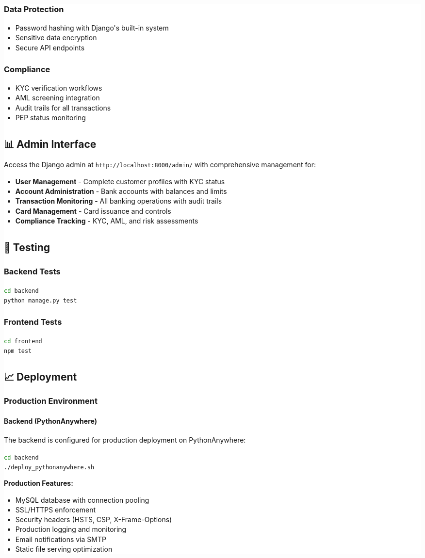 ### Data Protection
- Password hashing with Django's built-in system
- Sensitive data encryption
- Secure API endpoints

### Compliance
- KYC verification workflows
- AML screening integration
- Audit trails for all transactions
- PEP status monitoring

## 📊 Admin Interface

Access the Django admin at `http://localhost:8000/admin/` with comprehensive management for:

- **User Management** - Complete customer profiles with KYC status
- **Account Administration** - Bank accounts with balances and limits
- **Transaction Monitoring** - All banking operations with audit trails
- **Card Management** - Card issuance and controls
- **Compliance Tracking** - KYC, AML, and risk assessments

## 🧪 Testing

### Backend Tests
```bash
cd backend
python manage.py test
```

### Frontend Tests
```bash
cd frontend
npm test
```

## 📈 Deployment

### Production Environment

#### Backend (PythonAnywhere)
The backend is configured for production deployment on PythonAnywhere:

```bash
cd backend
./deploy_pythonanywhere.sh
```

**Production Features:**
- MySQL database with connection pooling
- SSL/HTTPS enforcement
- Security headers (HSTS, CSP, X-Frame-Options)
- Production logging and monitoring
- Email notifications via SMTP
- Static file serving optimization
